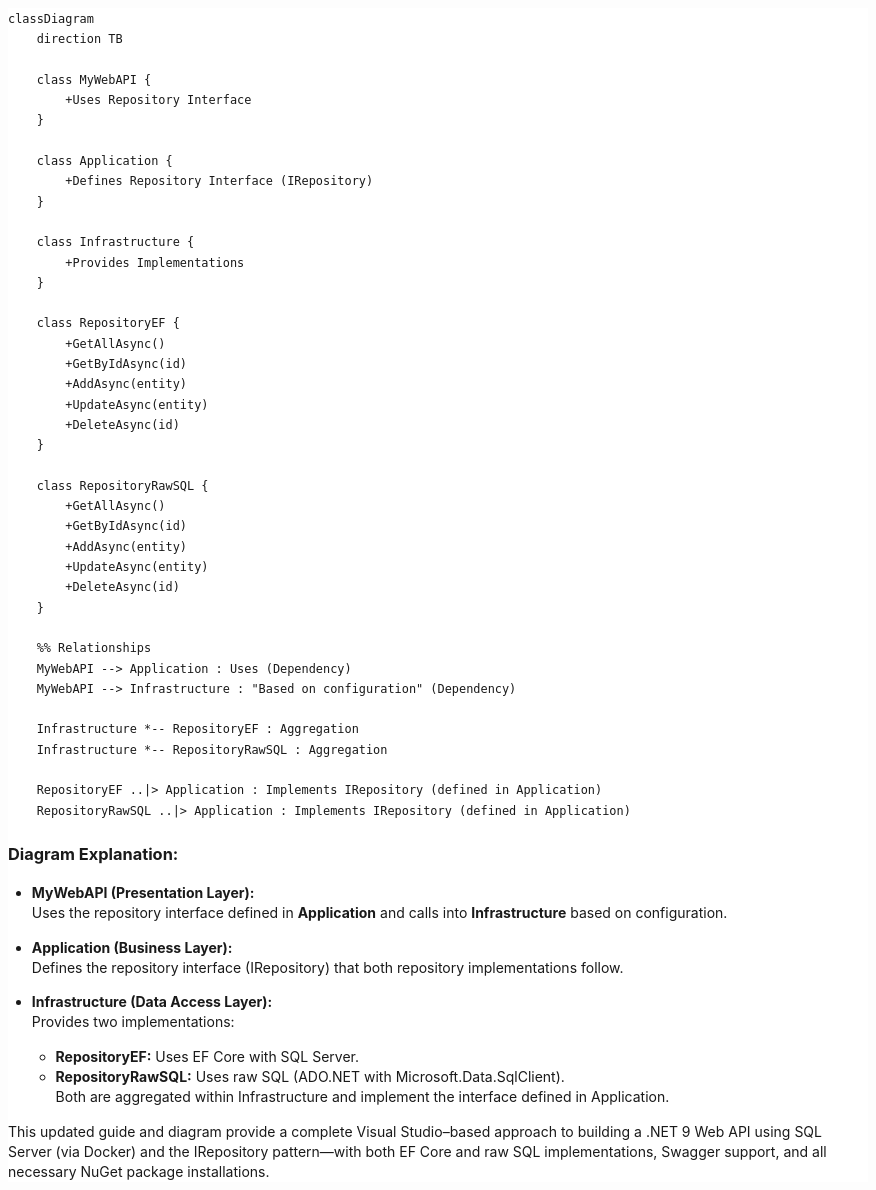 ```mermaid
classDiagram
    direction TB

    class MyWebAPI {
        +Uses Repository Interface
    }
    
    class Application {
        +Defines Repository Interface (IRepository)
    }
    
    class Infrastructure {
        +Provides Implementations
    }
    
    class RepositoryEF {
        +GetAllAsync()
        +GetByIdAsync(id)
        +AddAsync(entity)
        +UpdateAsync(entity)
        +DeleteAsync(id)
    }
    
    class RepositoryRawSQL {
        +GetAllAsync()
        +GetByIdAsync(id)
        +AddAsync(entity)
        +UpdateAsync(entity)
        +DeleteAsync(id)
    }
    
    %% Relationships
    MyWebAPI --> Application : Uses (Dependency)
    MyWebAPI --> Infrastructure : "Based on configuration" (Dependency)
    
    Infrastructure *-- RepositoryEF : Aggregation
    Infrastructure *-- RepositoryRawSQL : Aggregation
    
    RepositoryEF ..|> Application : Implements IRepository (defined in Application)
    RepositoryRawSQL ..|> Application : Implements IRepository (defined in Application)
```

### **Diagram Explanation:**

- **MyWebAPI (Presentation Layer):**  
  Uses the repository interface defined in **Application** and calls into **Infrastructure** based on configuration.

- **Application (Business Layer):**  
  Defines the repository interface (IRepository) that both repository implementations follow.

- **Infrastructure (Data Access Layer):**  
  Provides two implementations:
  - **RepositoryEF:** Uses EF Core with SQL Server.
  - **RepositoryRawSQL:** Uses raw SQL (ADO.NET with Microsoft.Data.SqlClient).  
  Both are aggregated within Infrastructure and implement the interface defined in Application.

This updated guide and diagram provide a complete Visual Studio–based approach to building a .NET 9 Web API using SQL Server (via Docker) and the IRepository pattern—with both EF Core and raw SQL implementations, Swagger support, and all necessary NuGet package installations.
